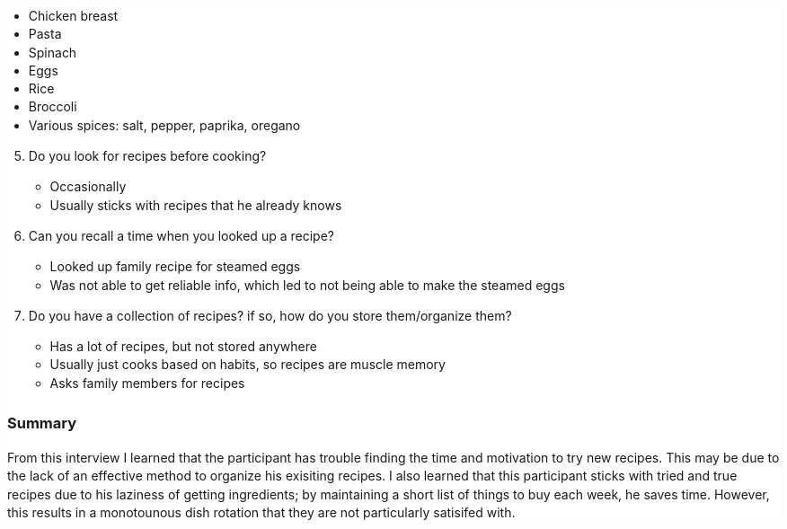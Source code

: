    - Chicken breast
   - Pasta
   - Spinach
   - Eggs
   - Rice
   - Broccoli
   - Various spices: salt, pepper, paprika, oregano

5. Do you look for recipes before cooking?

   - Occasionally
   - Usually sticks with recipes that he already knows

6. Can you recall a time when you looked up a recipe?

   - Looked up family recipe for steamed eggs
   - Was not able to get reliable info, which led to not being able to make the steamed eggs

7. Do you have a collection of recipes? if so, how do you store them/organize them?

   - Has a lot of recipes, but not stored anywhere
   - Usually just cooks based on habits, so recipes are muscle memory
   - Asks family members for recipes

### Summary

From this interview I learned that the participant has trouble finding the time and motivation to try new recipes.
This may be due to the lack of an effective method to organize his exisiting recipes. I also learned that this participant
sticks with tried and true recipes due to his laziness of getting ingredients; by maintaining a short list of things to buy each week,
he saves time. However, this results in a monotounous dish rotation that they are not particularly satisifed with.
